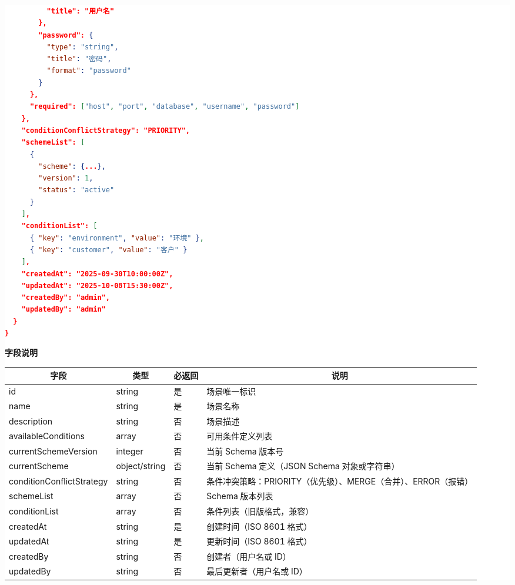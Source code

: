 ```json
          "title": "用户名"
        },
        "password": {
          "type": "string",
          "title": "密码",
          "format": "password"
        }
      },
      "required": ["host", "port", "database", "username", "password"]
    },
    "conditionConflictStrategy": "PRIORITY",
    "schemeList": [
      {
        "scheme": {...},
        "version": 1,
        "status": "active"
      }
    ],
    "conditionList": [
      { "key": "environment", "value": "环境" },
      { "key": "customer", "value": "客户" }
    ],
    "createdAt": "2025-09-30T10:00:00Z",
    "updatedAt": "2025-10-08T15:30:00Z",
    "createdBy": "admin",
    "updatedBy": "admin"
  }
}
```

**字段说明**

| 字段 | 类型 | 必返回 | 说明 |
|-----|------|--------|------|
| id | string | 是 | 场景唯一标识 |
| name | string | 是 | 场景名称 |
| description | string | 否 | 场景描述 |
| availableConditions | array | 否 | 可用条件定义列表 |
| currentSchemeVersion | integer | 否 | 当前 Schema 版本号 |
| currentScheme | object/string | 否 | 当前 Schema 定义（JSON Schema 对象或字符串） |
| conditionConflictStrategy | string | 否 | 条件冲突策略：PRIORITY（优先级）、MERGE（合并）、ERROR（报错） |
| schemeList | array | 否 | Schema 版本列表 |
| conditionList | array | 否 | 条件列表（旧版格式，兼容） |
| createdAt | string | 是 | 创建时间（ISO 8601 格式） |
| updatedAt | string | 是 | 更新时间（ISO 8601 格式） |
| createdBy | string | 否 | 创建者（用户名或 ID） |
| updatedBy | string | 否 | 最后更新者（用户名或 ID） |
